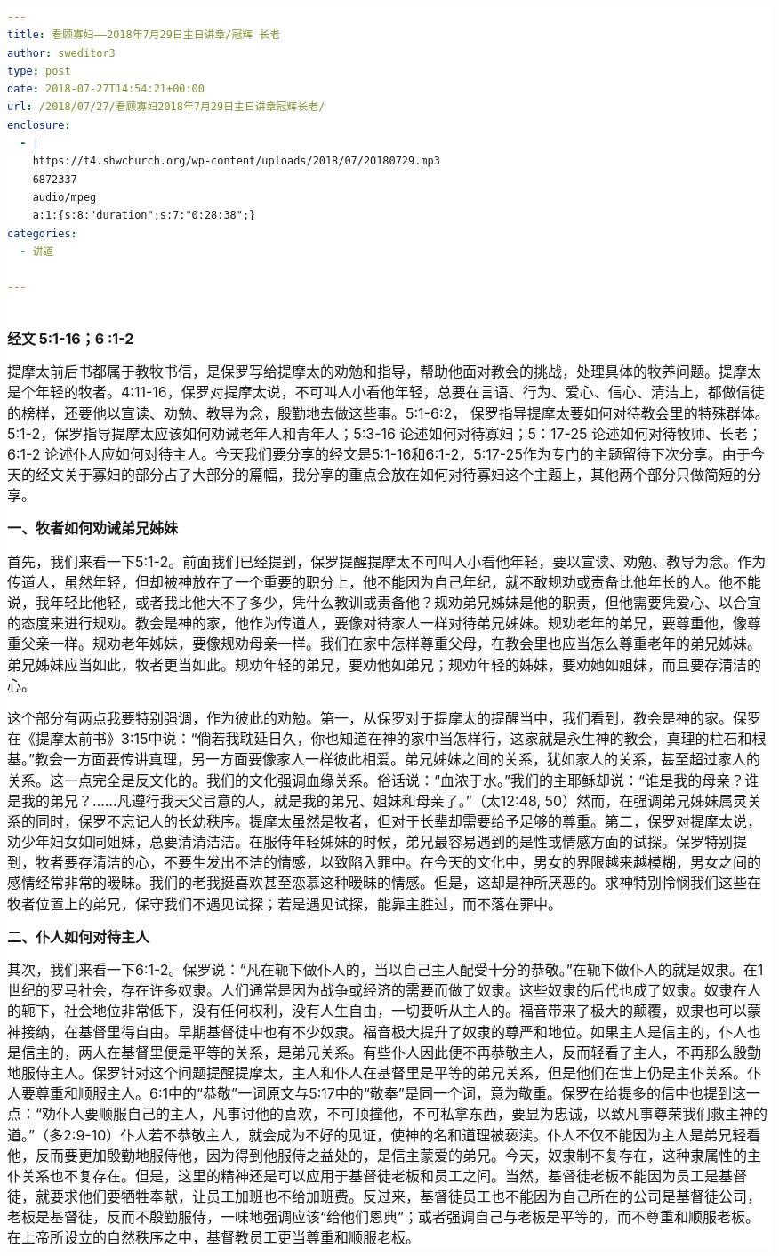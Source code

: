 ```yaml
---
title: 看顾寡妇——2018年7月29日主日讲章/冠辉 长老
author: sweditor3
type: post
date: 2018-07-27T14:54:21+00:00
url: /2018/07/27/看顾寡妇2018年7月29日主日讲章冠辉长老/
enclosure:
  - |
    https://t4.shwchurch.org/wp-content/uploads/2018/07/20180729.mp3
    6872337
    audio/mpeg
    a:1:{s:8:"duration";s:7:"0:28:38";}
categories:
  - 讲道

---
```

<audio class="wp-audio-shortcode" id="audio-17259-1352" preload="none" style="width: 100%;" controls="controls"><source type="audio/mpeg" src="http://t5.shwchurch.org/wp-content/uploads/2018/07/20180729.mp3?_=1352" /><http://t5.shwchurch.org/wp-content/uploads/2018/07/20180729.mp3></audio> 

<span style="font-size: 12pt;"><br /> <strong>经文 5:1-16；6 :1-2</strong></span>

<span style="font-size: 12pt;">提摩太前后书都属于教牧书信，是保罗写给提摩太的劝勉和指导，帮助他面对教会的挑战，处理具体的牧养问题。提摩太是个年轻的牧者。4:11-16，保罗对提摩太说，不可叫人小看他年轻，总要在言语、行为、爱心、信心、清洁上，都做信徒的榜样，还要他以宣读、劝勉、教导为念，殷勤地去做这些事。5:1-6:2， 保罗指导提摩太要如何对待教会里的特殊群体。5:1-2，保罗指导提摩太应该如何劝诫老年人和青年人；5:3-16 论述如何对待寡妇；5：17-25 论述如何对待牧师、长老；6:1-2 论述仆人应如何对待主人。今天我们要分享的经文是5:1-16和6:1-2，5:17-25作为专门的主题留待下次分享。由于今天的经文关于寡妇的部分占了大部分的篇幅，我分享的重点会放在如何对待寡妇这个主题上，其他两个部分只做简短的分享。</span>

**<span style="font-size: 12pt;">一、牧者如何劝诫弟兄姊妹</span>**

<span style="font-size: 12pt;">首先，我们来看一下5:1-2。前面我们已经提到，保罗提醒提摩太不可叫人小看他年轻，要以宣读、劝勉、教导为念。作为传道人，虽然年轻，但却被神放在了一个重要的职分上，他不能因为自己年纪，就不敢规劝或责备比他年长的人。他不能说，我年轻比他轻，或者我比他大不了多少，凭什么教训或责备他？规劝弟兄姊妹是他的职责，但他需要凭爱心、以合宜的态度来进行规劝。教会是神的家，他作为传道人，要像对待家人一样对待弟兄姊妹。规劝老年的弟兄，要尊重他，像尊重父亲一样。规劝老年姊妹，要像规劝母亲一样。我们在家中怎样尊重父母，在教会里也应当怎么尊重老年的弟兄姊妹。弟兄姊妹应当如此，牧者更当如此。规劝年轻的弟兄，要劝他如弟兄；规劝年轻的姊妹，要劝她如姐妹，而且要存清洁的心。</span>
  
<span style="font-size: 12pt;">这个部分有两点我要特别强调，作为彼此的劝勉。第一，从保罗对于提摩太的提醒当中，我们看到，教会是神的家。保罗在《提摩太前书》3:15中说：“倘若我耽延日久，你也知道在神的家中当怎样行，这家就是永生神的教会，真理的柱石和根基。”教会一方面要传讲真理，另一方面要像家人一样彼此相爱。弟兄姊妹之间的关系，犹如家人的关系，甚至超过家人的关系。这一点完全是反文化的。我们的文化强调血缘关系。俗话说：“血浓于水。”我们的主耶稣却说：“谁是我的母亲？谁是我的弟兄？……凡遵行我天父旨意的人，就是我的弟兄、姐妹和母亲了。”（太12:48, 50）然而，在强调弟兄姊妹属灵关系的同时，保罗不忘记人的长幼秩序。提摩太虽然是牧者，但对于长辈却需要给予足够的尊重。第二，保罗对提摩太说，劝少年妇女如同姐妹，总要清清洁洁。在服侍年轻姊妹的时候，弟兄最容易遇到的是性或情感方面的试探。保罗特别提到，牧者要存清洁的心，不要生发出不洁的情感，以致陷入罪中。在今天的文化中，男女的界限越来越模糊，男女之间的感情经常非常的暧昧。我们的老我挺喜欢甚至恋慕这种暧昧的情感。但是，这却是神所厌恶的。求神特别怜悯我们这些在牧者位置上的弟兄，保守我们不遇见试探；若是遇见试探，能靠主胜过，而不落在罪中。</span>

**<span style="font-size: 12pt;">二、仆人如何对待主人</span>**

<span style="font-size: 12pt;">其次，我们来看一下6:1-2。保罗说：“凡在轭下做仆人的，当以自己主人配受十分的恭敬。”在轭下做仆人的就是奴隶。在1世纪的罗马社会，存在许多奴隶。人们通常是因为战争或经济的需要而做了奴隶。这些奴隶的后代也成了奴隶。奴隶在人的轭下，社会地位非常低下，没有任何权利，没有人生自由，一切要听从主人的。福音带来了极大的颠覆，奴隶也可以蒙神接纳，在基督里得自由。早期基督徒中也有不少奴隶。福音极大提升了奴隶的尊严和地位。如果主人是信主的，仆人也是信主的，两人在基督里便是平等的关系，是弟兄关系。有些仆人因此便不再恭敬主人，反而轻看了主人，不再那么殷勤地服侍主人。保罗针对这个问题提醒提摩太，主人和仆人在基督里是平等的弟兄关系，但是他们在世上仍是主仆关系。仆人要尊重和顺服主人。6:1中的“恭敬”一词原文与5:17中的“敬奉”是同一个词，意为敬重。保罗在给提多的信中也提到这一点：“劝仆人要顺服自己的主人，凡事讨他的喜欢，不可顶撞他，不可私拿东西，要显为忠诚，以致凡事尊荣我们救主神的道。”（多2:9-10）仆人若不恭敬主人，就会成为不好的见证，使神的名和道理被亵渎。仆人不仅不能因为主人是弟兄轻看他，反而要更加殷勤地服侍他，因为得到他服侍之益处的，是信主蒙爱的弟兄。今天，奴隶制不复存在，这种隶属性的主仆关系也不复存在。但是，这里的精神还是可以应用于基督徒老板和员工之间。当然，基督徒老板不能因为员工是基督徒，就要求他们要牺牲奉献，让员工加班也不给加班费。反过来，基督徒员工也不能因为自己所在的公司是基督徒公司，老板是基督徒，反而不殷勤服侍，一味地强调应该“给他们恩典”；或者强调自己与老板是平等的，而不尊重和顺服老板。在上帝所设立的自然秩序之中，基督教员工更当尊重和顺服老板。</span>
